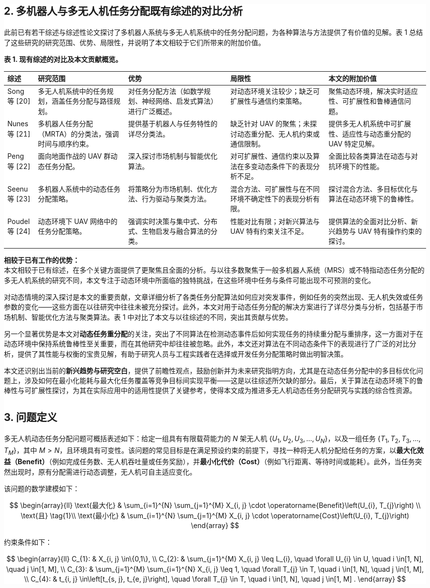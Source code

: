 ## 2. 多机器人与多无人机任务分配既有综述的对比分析

此前已有若干综述与综述性论文探讨了多机器人系统与多无人机系统中的任务分配问题，为各种算法与方法提供了有价值的见解。表 1 总结了这些研究的研究范围、优势、局限性，并说明了本文相较于它们所带来的附加价值。

**表 1. 现有综述的对比及本文贡献概览。**

| 综述 | 研究范围 | 优势 | 局限性 | 本文的附加价值 |
| :--- | :--- | :--- | :--- | :--- |
| Song 等 [20] | 多无人机系统中的任务规划，涵盖任务分配与路径规划。 | 对任务分配方法（如数学规划、神经网络、启发式算法）进行广泛概述。 | 对动态环境关注较少；缺乏可扩展性与通信约束策略。 | 聚焦动态环境，解决实时适应性、可扩展性和鲁棒通信问题。 |
| Nunes 等 [21] | 多机器人任务分配（MRTA）的分类法，强调时间与顺序约束。 | 提供基于机器人与任务特性的详尽分类法。 | 缺乏针对 UAV 的聚焦；未探讨动态重分配、无人机约束或通信限制。 | 提供多无人机系统中可扩展性、适应性与动态重分配的 UAV 特定见解。 |
| Peng 等 [22] | 面向地面作战的 UAV 群动态任务分配。 | 深入探讨市场机制与智能优化算法。 | 对可扩展性、通信约束以及算法在多变动态条件下的表现分析不足。 | 全面比较各类算法在动态与对抗环境下的性能。 |
| Seenu 等 [23] | 多机器人系统中的动态任务分配策略。 | 将策略分为市场机制、优化方法、行为驱动与聚类方法。 | 混合方法、可扩展性与在不同环境不确定性下的表现分析有限。 | 探讨混合方法、多目标优化与算法在动态环境下的鲁棒性。 |
| Poudel 等 [24] | 动态环境下 UAV 网络中的任务分配策略。 | 强调实时决策与集中式、分布式、生物启发与融合算法的分类。 | 性能对比有限；对新兴算法与 UAV 特有约束关注不足。 | 提供算法的全面对比分析、新兴趋势与 UAV 特有操作约束的探讨。 |

**相较于已有工作的优势：**  
本文相较于已有综述，在多个关键方面提供了更聚焦且全面的分析。与以往多数聚焦于一般多机器人系统（MRS）或不特指动态任务分配的多无人机系统的研究不同，本文专注于动态环境中所面临的独特挑战，在这些环境中任务与条件可能出现不可预测的变化。

对动态情境的深入探讨是本文的重要贡献，文章详细分析了各类任务分配算法如何应对突发事件，例如任务的突然出现、无人机失效或任务参数的变化——这些方面在以往研究中往往未被充分探讨。此外，本文对用于动态任务分配的解决方案进行了详尽分类与分析，包括基于市场机制、智能优化方法与聚类算法。表 1 中对比了本文与以往综述的不同，突出其贡献与优势。

另一个显著优势是本文对**动态任务重分配**的关注，突出了不同算法在检测动态事件后如何实现任务的持续重分配与重排序，这一方面对于在动态环境中保持系统鲁棒性至关重要，而在其他研究中却往往被忽略。此外，本文还对算法在不同动态条件下的表现进行了广泛的对比分析，提供了其性能与权衡的宝贵见解，有助于研究人员与工程实践者在选择或开发任务分配策略时做出明智决策。

本文还识别出当前的**新兴趋势与研究空白**，提供了前瞻性观点，鼓励创新并为未来研究指明方向，尤其是在动态任务分配中的多目标优化问题上，涉及如何在最小化能耗与最大化任务覆盖等竞争目标间实现平衡——这是以往综述所欠缺的部分。最后，关于算法在动态环境下的鲁棒性与可扩展性探讨，为其在实际应用中的适用性提供了关键参考，使得本文成为推进多无人机动态任务分配研究与实践的综合性资源。
## 3. 问题定义

多无人机动态任务分配问题可概括表述如下：给定一组具有有限载荷能力的 $N$ 架无人机 $\left\{U_{1}, U_{2}, U_{3}, \ldots, U_{N}\right\}$，以及一组任务 $\left\{T_{1}, T_{2}, T_{3}, \ldots, T_{M}\right\}$，其中 $M > N$，且环境具有可变性。该问题的常见目标是在满足预设约束的前提下，寻找一种将无人机分配给任务的方案，以**最大化效益（Benefit）**（例如完成任务数、无人机吞吐量或任务奖励），并**最小化代价（Cost）**（例如飞行距离、等待时间或能耗）。此外，当任务突然出现时，原有分配需进行动态调整，无人机可自主适应变化。

该问题的数学建模如下：

$$
\begin{array}{ll}
\text{最大化} & \sum_{i=1}^{N} \sum_{j=1}^{M} X_{i, j} \cdot \operatorname{Benefit}\left(U_{i}, T_{j}\right) \\
\text{且}  \tag{1}\\
\text{最小化} & \sum_{i=1}^{N} \sum_{j=1}^{M} X_{i, j} \cdot \operatorname{Cost}\left(U_{i}, T_{j}\right)
\end{array}
$$

约束条件如下：

$$
\begin{array}{ll}
C_{1}: & X_{i, j} \in\{0,1\}, \\
C_{2}: & \sum_{j=1}^{M} X_{i, j} \leq L_{i}, \quad \forall U_{i} \in U, \quad i \in[1, N], \quad j \in[1, M], \\
C_{3}: & \sum_{j=1}^{M} \sum_{i=1}^{N} X_{i, j} \leq 1, \quad \forall T_{j} \in T, \quad i \in[1, N], \quad j \in[1, M], \\
C_{4}: & t_{i, j} \in\left[t_{s, j}, t_{e, j}\right], \quad \forall T_{j} \in T, \quad i \in[1, N], \quad j \in[1, M] .
\end{array}
$$
